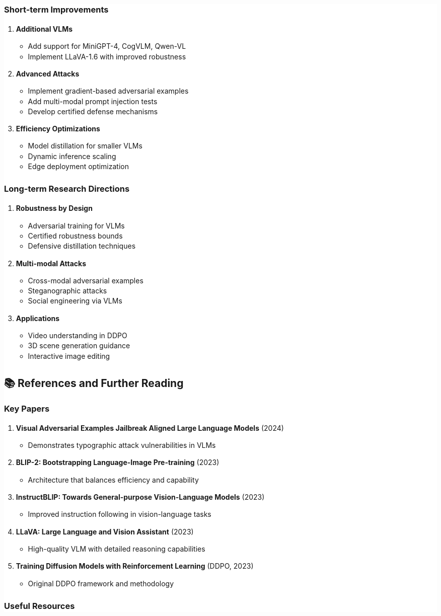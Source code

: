 ### Short-term Improvements

1. **Additional VLMs**
   - Add support for MiniGPT-4, CogVLM, Qwen-VL
   - Implement LLaVA-1.6 with improved robustness

2. **Advanced Attacks**
   - Implement gradient-based adversarial examples
   - Add multi-modal prompt injection tests
   - Develop certified defense mechanisms

3. **Efficiency Optimizations**
   - Model distillation for smaller VLMs
   - Dynamic inference scaling
   - Edge deployment optimization

### Long-term Research Directions

1. **Robustness by Design**
   - Adversarial training for VLMs
   - Certified robustness bounds
   - Defensive distillation techniques

2. **Multi-modal Attacks**
   - Cross-modal adversarial examples
   - Steganographic attacks
   - Social engineering via VLMs

3. **Applications**
   - Video understanding in DDPO
   - 3D scene generation guidance
   - Interactive image editing

## 📚 References and Further Reading

### Key Papers

1. **Visual Adversarial Examples Jailbreak Aligned Large Language Models** (2024)
   - Demonstrates typographic attack vulnerabilities in VLMs

2. **BLIP-2: Bootstrapping Language-Image Pre-training** (2023)
   - Architecture that balances efficiency and capability

3. **InstructBLIP: Towards General-purpose Vision-Language Models** (2023)
   - Improved instruction following in vision-language tasks

4. **LLaVA: Large Language and Vision Assistant** (2023)
   - High-quality VLM with detailed reasoning capabilities

5. **Training Diffusion Models with Reinforcement Learning** (DDPO, 2023)
   - Original DDPO framework and methodology

### Useful Resources
